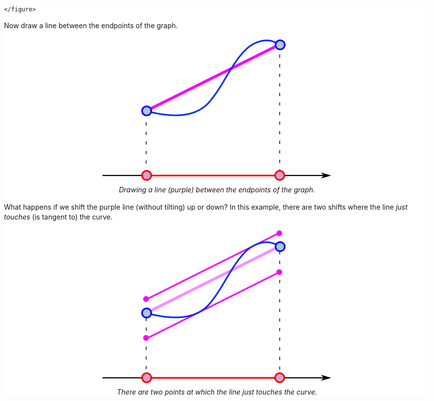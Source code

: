 	</figure>

Now draw a line between the endpoints of the graph.

<figure>
    <div style="text-align:center"><img src ="/images/posts/mvt2.png"
    width="60%" />
		    <figcaption><i>Drawing a line (purple) between the endpoints
    of the graph.</i></figcaption>
	</div>
	</figure>

What happens if we shift the purple line (without tilting) up or down?
In this example, there are two shifts where the line *just touches* (is tangent to)
the curve.

<figure>
    <div style="text-align:center"><img src ="/images/posts/mvt3v2.png"
    width="60%" />
		    <figcaption><i>There are two points at which the line just
    touches the curve.</i></figcaption>
	</div>
	</figure>

